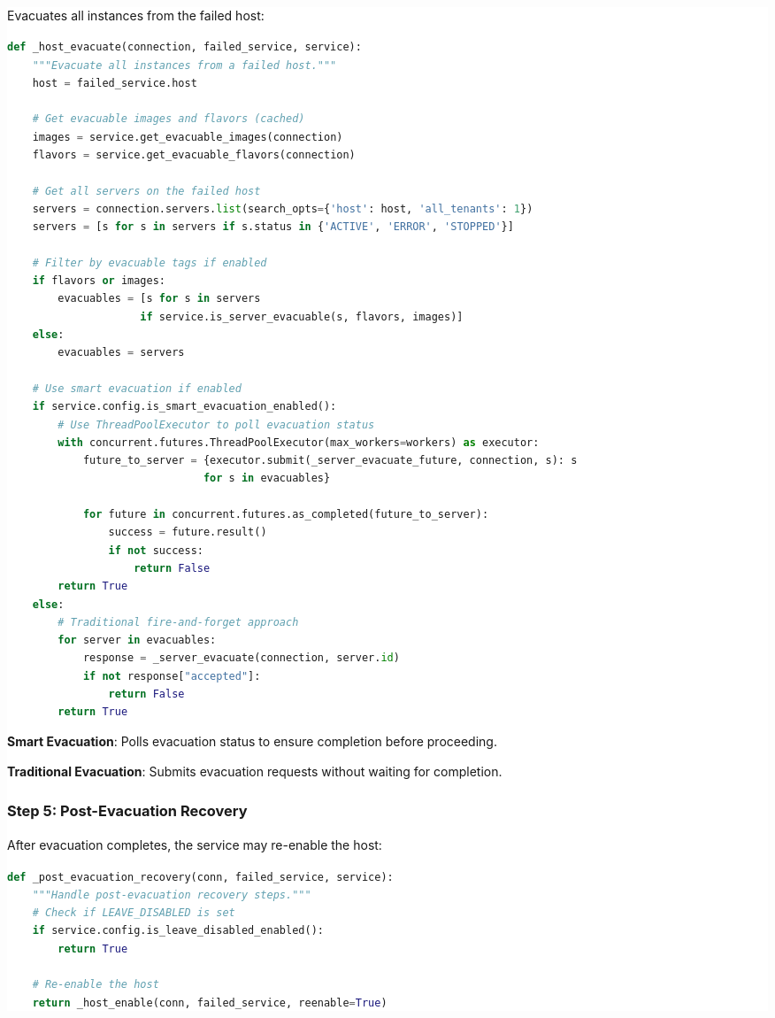Evacuates all instances from the failed host:

```python
def _host_evacuate(connection, failed_service, service):
    """Evacuate all instances from a failed host."""
    host = failed_service.host

    # Get evacuable images and flavors (cached)
    images = service.get_evacuable_images(connection)
    flavors = service.get_evacuable_flavors(connection)

    # Get all servers on the failed host
    servers = connection.servers.list(search_opts={'host': host, 'all_tenants': 1})
    servers = [s for s in servers if s.status in {'ACTIVE', 'ERROR', 'STOPPED'}]

    # Filter by evacuable tags if enabled
    if flavors or images:
        evacuables = [s for s in servers
                     if service.is_server_evacuable(s, flavors, images)]
    else:
        evacuables = servers

    # Use smart evacuation if enabled
    if service.config.is_smart_evacuation_enabled():
        # Use ThreadPoolExecutor to poll evacuation status
        with concurrent.futures.ThreadPoolExecutor(max_workers=workers) as executor:
            future_to_server = {executor.submit(_server_evacuate_future, connection, s): s
                               for s in evacuables}

            for future in concurrent.futures.as_completed(future_to_server):
                success = future.result()
                if not success:
                    return False
        return True
    else:
        # Traditional fire-and-forget approach
        for server in evacuables:
            response = _server_evacuate(connection, server.id)
            if not response["accepted"]:
                return False
        return True
```

**Smart Evacuation**: Polls evacuation status to ensure completion before proceeding.

**Traditional Evacuation**: Submits evacuation requests without waiting for completion.

### Step 5: Post-Evacuation Recovery

After evacuation completes, the service may re-enable the host:

```python
def _post_evacuation_recovery(conn, failed_service, service):
    """Handle post-evacuation recovery steps."""
    # Check if LEAVE_DISABLED is set
    if service.config.is_leave_disabled_enabled():
        return True

    # Re-enable the host
    return _host_enable(conn, failed_service, reenable=True)
```
